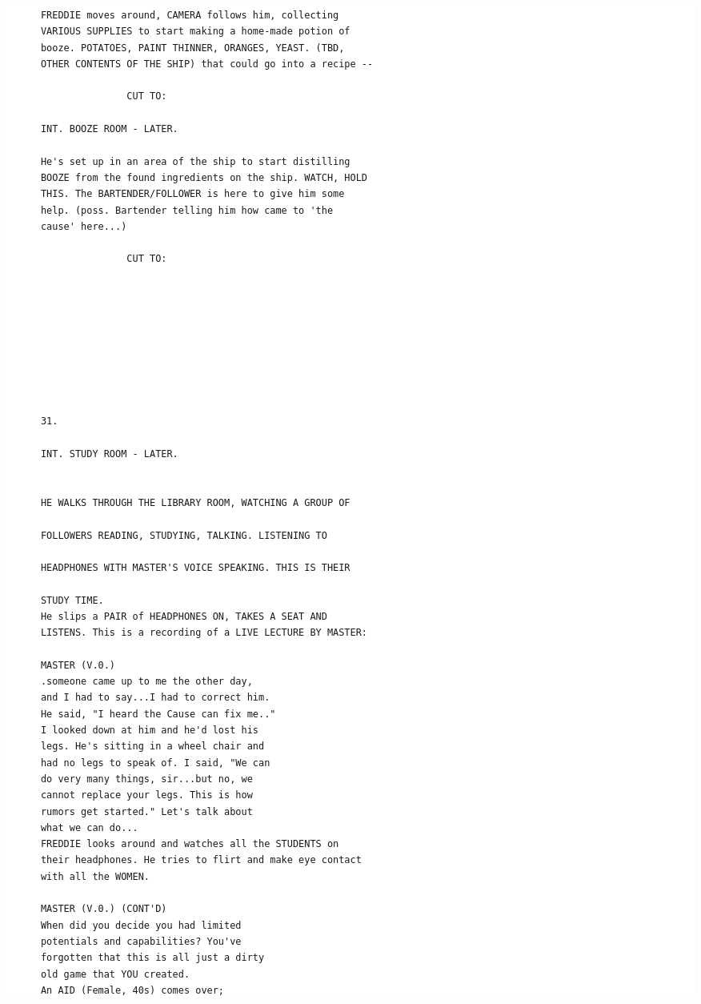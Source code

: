          FREDDIE moves around, CAMERA follows him, collecting
          VARIOUS SUPPLIES to start making a home-made potion of
          booze. POTATOES, PAINT THINNER, ORANGES, YEAST. (TBD,
          OTHER CONTENTS OF THE SHIP) that could go into a recipe --

                         CUT TO:

          INT. BOOZE ROOM - LATER.

          He's set up in an area of the ship to start distilling
          BOOZE from the found ingredients on the ship. WATCH, HOLD
          THIS. The BARTENDER/FOLLOWER is here to give him some
          help. (poss. Bartender telling him how came to 'the
          cause' here...)

                         CUT TO:

                         

                         

                         

                         

          31.

          INT. STUDY ROOM - LATER.


          HE WALKS THROUGH THE LIBRARY ROOM, WATCHING A GROUP OF

          FOLLOWERS READING, STUDYING, TALKING. LISTENING TO

          HEADPHONES WITH MASTER'S VOICE SPEAKING. THIS IS THEIR

          STUDY TIME.
          He slips a PAIR of HEADPHONES ON, TAKES A SEAT AND
          LISTENS. This is a recording of a LIVE LECTURE BY MASTER:

          MASTER (V.0.)
          .someone came up to me the other day,
          and I had to say...I had to correct him.
          He said, "I heard the Cause can fix me.."
          I looked down at him and he'd lost his
          legs. He's sitting in a wheel chair and
          had no legs to speak of. I said, "We can
          do very many things, sir...but no, we
          cannot replace your legs. This is how
          rumors get started." Let's talk about
          what we can do...
          FREDDIE looks around and watches all the STUDENTS on
          their headphones. He tries to flirt and make eye contact
          with all the WOMEN.

          MASTER (V.0.) (CONT'D)
          When did you decide you had limited
          potentials and capabilities? You've
          forgotten that this is all just a dirty
          old game that YOU created.
          An AID (Female, 40s) comes over;
